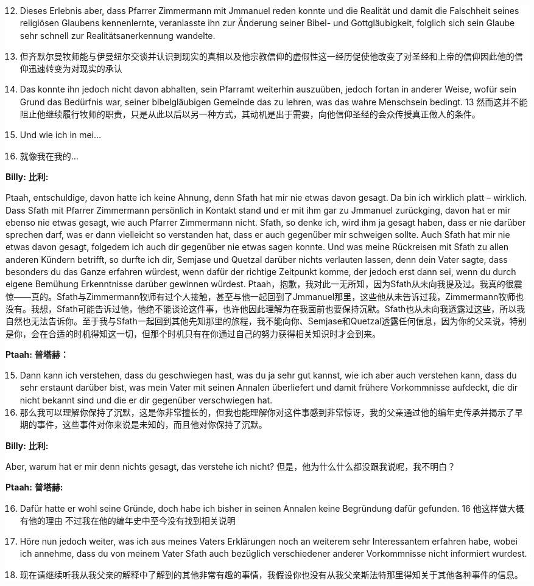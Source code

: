 12. Dieses Erlebnis aber, dass Pfarrer Zimmermann mit Jmmanuel reden konnte und die Realität und damit die Falschheit seines religiösen Glaubens kennenlernte, veranlasste ihn zur Änderung seiner Bibel- und Gottgläubigkeit, folglich sich sein Glaube sehr schnell zur Realitätsanerkennung wandelte.
12. 但齐默尔曼牧师能与伊曼纽尔交谈并认识到现实的真相以及他宗教信仰的虚假性这一经历促使他改变了对圣经和上帝的信仰因此他的信仰迅速转变为对现实的承认

13. Das konnte ihn jedoch nicht davon abhalten, sein Pfarramt weiterhin auszuüben, jedoch fortan in anderer Weise, wofür sein Grund das Bedürfnis war, seiner bibelgläubigen Gemeinde das zu lehren, was das wahre Menschsein bedingt.
13 然而这并不能阻止他继续履行牧师的职责，只是从此以后以另一种方式，其动机是出于需要，向他信仰圣经的会众传授真正做人的条件。

14. Und wie ich in mei…
14. 就像我在我的…

**Billy:**
**比利:**

Ptaah, entschuldige, davon hatte ich keine Ahnung, denn Sfath hat mir nie etwas davon gesagt. Da bin ich wirklich platt – wirklich. Dass Sfath mit Pfarrer Zimmermann persönlich in Kontakt stand und er mit ihm gar zu Jmmanuel zurückging, davon hat er mir ebenso nie etwas gesagt, wie auch Pfarrer Zimmermann nicht. Sfath, so denke ich, wird ihm ja gesagt haben, dass er nie darüber sprechen darf, was er dann vielleicht so verstanden hat, dass er auch gegenüber mir schweigen sollte. Auch Sfath hat mir nie etwas davon gesagt, folgedem ich auch dir gegenüber nie etwas sagen konnte. Und was meine Rückreisen mit Sfath zu allen anderen Kündern betrifft, so durfte ich dir, Semjase und Quetzal darüber nichts verlauten lassen, denn dein Vater sagte, dass besonders du das Ganze erfahren würdest, wenn dafür der richtige Zeitpunkt komme, der jedoch erst dann sei, wenn du durch eigene Bemühung Erkenntnisse darüber gewinnen würdest.
Ptaah，抱歉，我对此一无所知，因为Sfath从未向我提及过。我真的很震惊——真的。Sfath与Zimmermann牧师有过个人接触，甚至与他一起回到了Jmmanuel那里，这些他从未告诉过我，Zimmermann牧师也没有。我想，Sfath可能告诉过他，他绝不能谈论这件事，也许他因此理解为在我面前也要保持沉默。Sfath也从未向我透露过这些，所以我自然也无法告诉你。至于我与Sfath一起回到其他先知那里的旅程，我不能向你、Semjase和Quetzal透露任何信息，因为你的父亲说，特别是你，会在合适的时机得知这一切，但那个时机只有在你通过自己的努力获得相关知识时才会到来。

**Ptaah:**
**普塔赫：**

15. Dann kann ich verstehen, dass du geschwiegen hast, was du ja sehr gut kannst, wie ich aber auch verstehen kann, dass du sehr erstaunt darüber bist, was mein Vater mit seinen Annalen überliefert und damit frühere Vorkommnisse aufdeckt, die dir nicht bekannt sind und die er dir gegenüber verschwiegen hat.
15. 那么我可以理解你保持了沉默，这是你非常擅长的，但我也能理解你对这件事感到非常惊讶，我的父亲通过他的编年史传承并揭示了早期的事件，这些事件对你来说是未知的，而且他对你保持了沉默。

**Billy:**
**比利:**

Aber, warum hat er mir denn nichts gesagt, das verstehe ich nicht?
但是，他为什么什么都没跟我说呢，我不明白？

**Ptaah:**
**普塔赫:**

16. Dafür hatte er wohl seine Gründe, doch habe ich bisher in seinen Annalen keine Begründung dafür gefunden.
16 他这样做大概有他的理由 不过我在他的编年史中至今没有找到相关说明

17. Höre nun jedoch weiter, was ich aus meines Vaters Erklärungen noch an weiterem sehr Interessantem erfahren habe, wobei ich annehme, dass du von meinem Vater Sfath auch bezüglich verschiedener anderer Vorkommnisse nicht informiert wurdest.
17. 现在请继续听我从我父亲的解释中了解到的其他非常有趣的事情，我假设你也没有从我父亲斯法特那里得知关于其他各种事件的信息。

